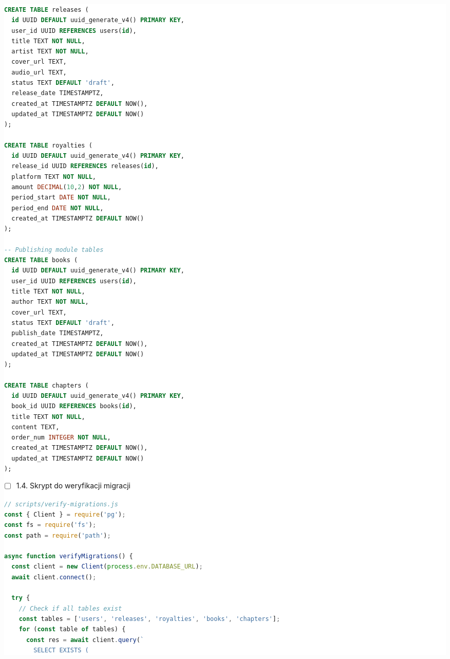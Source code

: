   ```sql
  CREATE TABLE releases (
    id UUID DEFAULT uuid_generate_v4() PRIMARY KEY,
    user_id UUID REFERENCES users(id),
    title TEXT NOT NULL,
    artist TEXT NOT NULL,
    cover_url TEXT,
    audio_url TEXT,
    status TEXT DEFAULT 'draft',
    release_date TIMESTAMPTZ,
    created_at TIMESTAMPTZ DEFAULT NOW(),
    updated_at TIMESTAMPTZ DEFAULT NOW()
  );

  CREATE TABLE royalties (
    id UUID DEFAULT uuid_generate_v4() PRIMARY KEY,
    release_id UUID REFERENCES releases(id),
    platform TEXT NOT NULL,
    amount DECIMAL(10,2) NOT NULL,
    period_start DATE NOT NULL,
    period_end DATE NOT NULL,
    created_at TIMESTAMPTZ DEFAULT NOW()
  );

  -- Publishing module tables
  CREATE TABLE books (
    id UUID DEFAULT uuid_generate_v4() PRIMARY KEY,
    user_id UUID REFERENCES users(id),
    title TEXT NOT NULL,
    author TEXT NOT NULL,
    cover_url TEXT,
    status TEXT DEFAULT 'draft',
    publish_date TIMESTAMPTZ,
    created_at TIMESTAMPTZ DEFAULT NOW(),
    updated_at TIMESTAMPTZ DEFAULT NOW()
  );

  CREATE TABLE chapters (
    id UUID DEFAULT uuid_generate_v4() PRIMARY KEY,
    book_id UUID REFERENCES books(id),
    title TEXT NOT NULL,
    content TEXT,
    order_num INTEGER NOT NULL,
    created_at TIMESTAMPTZ DEFAULT NOW(),
    updated_at TIMESTAMPTZ DEFAULT NOW()
  );
  ```

  - [ ] 1.4. Skrypt do weryfikacji migracji
  ```javascript
  // scripts/verify-migrations.js
  const { Client } = require('pg');
  const fs = require('fs');
  const path = require('path');

  async function verifyMigrations() {
    const client = new Client(process.env.DATABASE_URL);
    await client.connect();

    try {
      // Check if all tables exist
      const tables = ['users', 'releases', 'royalties', 'books', 'chapters'];
      for (const table of tables) {
        const res = await client.query(`
          SELECT EXISTS (
  ```